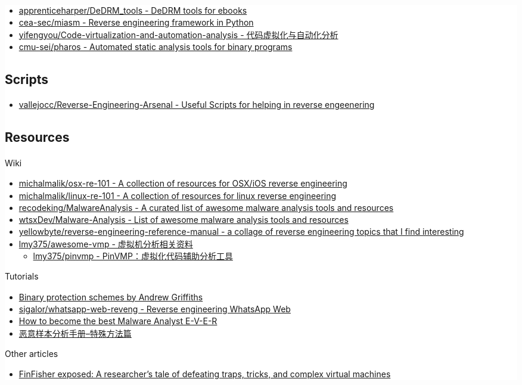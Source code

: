 * [apprenticeharper/DeDRM_tools - DeDRM tools for ebooks](https://github.com/apprenticeharper/DeDRM_tools)
* [cea-sec/miasm - Reverse engineering framework in Python](https://github.com/cea-sec/miasm)
* [yifengyou/Code-virtualization-and-automation-analysis - 代码虚拟化与自动化分析](https://github.com/yifengyou/Code-virtualization-and-automation-analysis)
* [cmu-sei/pharos - Automated static analysis tools for binary programs](https://github.com/cmu-sei/pharos)

## Scripts

* [vallejocc/Reverse-Engineering-Arsenal - Useful Scripts for helping in reverse engeenering](https://github.com/vallejocc/Reverse-Engineering-Arsenal)

## Resources

Wiki

* [michalmalik/osx-re-101 - A collection of resources for OSX/iOS reverse engineering](https://github.com/michalmalik/osx-re-101)
* [michalmalik/linux-re-101 - A collection of resources for linux reverse engineering](https://github.com/michalmalik/linux-re-101)
* [recodeking/MalwareAnalysis - A curated list of awesome malware analysis tools and resources](https://github.com/recodeking/MalwareAnalysis)
* [wtsxDev/Malware-Analysis - List of awesome malware analysis tools and resources](https://github.com/wtsxDev/Malware-Analysis)
* [yellowbyte/reverse-engineering-reference-manual - a collage of reverse engineering topics that I find interesting](https://github.com/yellowbyte/reverse-engineering-reference-manual)
* [lmy375/awesome-vmp - 虚拟机分析相关资料](https://github.com/lmy375/awesome-vmp)
  * [lmy375/pinvmp - PinVMP：虚拟化代码辅助分析工具](https://github.com/lmy375/pinvmp)

Tutorials

* [Binary protection schemes by Andrew Griffiths](http://www.bitlackeys.org/resources/binary_protection_schemes.pdf)
* [sigalor/whatsapp-web-reveng - Reverse engineering WhatsApp Web](https://github.com/sigalor/whatsapp-web-reveng)
* [How to become the best Malware Analyst E-V-E-R](http://www.hexacorn.com/blog/2018/04/14/how-to-become-the-best-malware-analyst-e-v-e-r/)
* [恶意样本分析手册–特殊方法篇](http://blog.nsfocus.net/malicious-sample-analysis-manual/)

Other articles

* [FinFisher exposed: A researcher’s tale of defeating traps, tricks, and complex virtual machines](https://cloudblogs.microsoft.com/microsoftsecure/2018/03/01/finfisher-exposed-a-researchers-tale-of-defeating-traps-tricks-and-complex-virtual-machines/)


